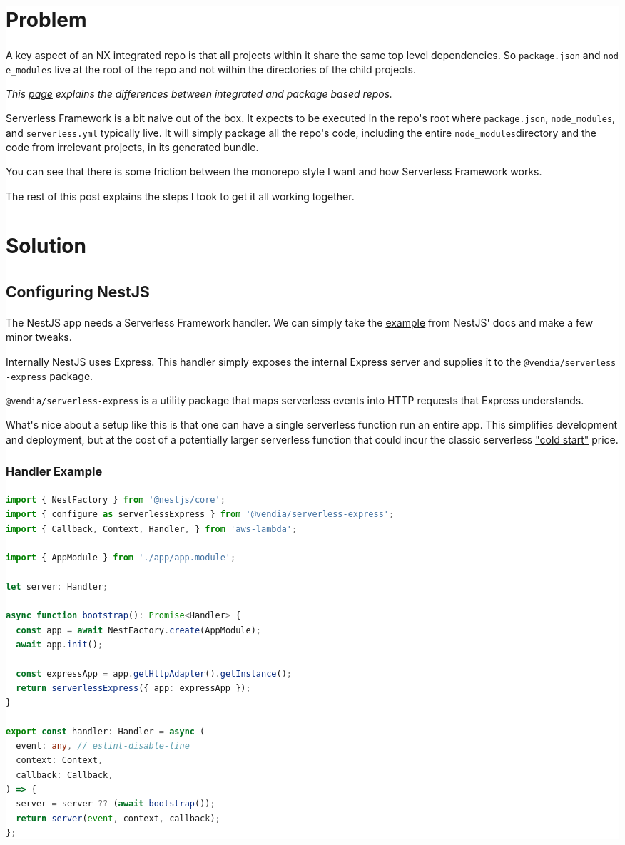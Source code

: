 # Problem

A key aspect of an NX integrated repo is that all projects within it share the same top level dependencies. So `package.json` and `node_modules` live at the root of the repo and not within the directories of the child projects.

_This [page](https://nx.dev/concepts/integrated-vs-package-based) explains the differences between integrated and package based repos._

Serverless Framework is a bit naive out of the box. It expects to be executed in the repo's root where `package.json`, `node_modules`, and `serverless.yml` typically live. It will simply package all the repo's code, including the entire `node_modules`directory and the code from irrelevant projects, in its generated bundle.

You can see that there is some friction between the monorepo style I want and how Serverless Framework works.

The rest of this post explains the steps I took to get it all working together.

# Solution

## Configuring NestJS

The NestJS app needs a Serverless Framework handler. We can simply take the [example](https://docs.nestjs.com/faq/serverless#example-integration) from NestJS' docs and make a few minor tweaks.

Internally NestJS uses Express. This handler simply exposes the internal Express server and supplies it to the `@vendia/serverless-express` package.

`@vendia/serverless-express` is a utility package that maps serverless events into HTTP requests that Express understands.

What's nice about a setup like this is that one can have a single serverless function run an entire app. This simplifies development and deployment, but at the cost of a potentially larger serverless function that could incur the classic serverless ["cold start"](https://www.serverless.com/blog/keep-your-lambdas-warm/) price.

### Handler Example
```ts
import { NestFactory } from '@nestjs/core';
import { configure as serverlessExpress } from '@vendia/serverless-express';
import { Callback, Context, Handler, } from 'aws-lambda';

import { AppModule } from './app/app.module';

let server: Handler;

async function bootstrap(): Promise<Handler> {
  const app = await NestFactory.create(AppModule);
  await app.init();

  const expressApp = app.getHttpAdapter().getInstance();
  return serverlessExpress({ app: expressApp });
}

export const handler: Handler = async (
  event: any, // eslint-disable-line
  context: Context,
  callback: Callback,
) => {
  server = server ?? (await bootstrap());
  return server(event, context, callback);
};

```